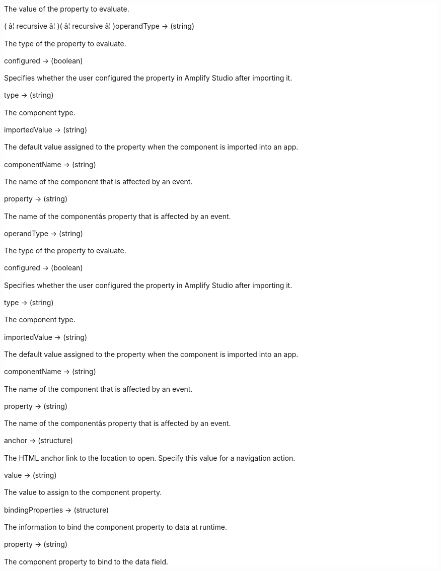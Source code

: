 The value of the property to evaluate.

( â¦ recursive â¦ )( â¦ recursive â¦ )operandType -> (string)

The type of the property to evaluate.

configured -> (boolean)

Specifies whether the user configured the property in Amplify Studio after importing it.

type -> (string)

The component type.

importedValue -> (string)

The default value assigned to the property when the component is imported into an app.

componentName -> (string)

The name of the component that is affected by an event.

property -> (string)

The name of the componentâs property that is affected by an event.

operandType -> (string)

The type of the property to evaluate.

configured -> (boolean)

Specifies whether the user configured the property in Amplify Studio after importing it.

type -> (string)

The component type.

importedValue -> (string)

The default value assigned to the property when the component is imported into an app.

componentName -> (string)

The name of the component that is affected by an event.

property -> (string)

The name of the componentâs property that is affected by an event.

anchor -> (structure)

The HTML anchor link to the location to open. Specify this value for a navigation action.

value -> (string)

The value to assign to the component property.

bindingProperties -> (structure)

The information to bind the component property to data at runtime.

property -> (string)

The component property to bind to the data field.
